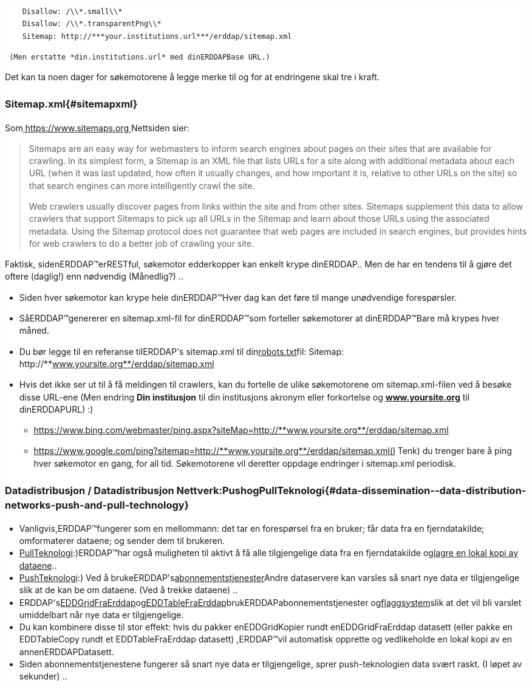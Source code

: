 ```
    Disallow: /\\*.small\\*
    Disallow: /\\*.transparentPng\\*
    Sitemap: http://***your.institutions.url***/erddap/sitemap.xml
```
     (Men erstatte *din.institutions.url* med dinERDDAPBase URL.)   
Det kan ta noen dager for søkemotorene å legge merke til og for at endringene skal tre i kraft.
     
### Sitemap.xml{#sitemapxml} 
Som[ https://www.sitemaps.org ](https://www.sitemaps.org/)Nettsiden sier:

> Sitemaps are an easy way for webmasters to inform search engines about pages on their sites that are available for crawling. In its simplest form, a Sitemap is an XML file that lists URLs for a site along with additional metadata about each URL (when it was last updated, how often it usually changes, and how important it is, relative to other URLs on the site) so that search engines can more intelligently crawl the site.
> 
> Web crawlers usually discover pages from links within the site and from other sites. Sitemaps supplement this data to allow crawlers that support Sitemaps to pick up all URLs in the Sitemap and learn about those URLs using the associated metadata. Using the Sitemap protocol does not guarantee that web pages are included in search engines, but provides hints for web crawlers to do a better job of crawling your site.

Faktisk, sidenERDDAP™erRESTful, søkemotor edderkopper kan enkelt krype dinERDDAP.. Men de har en tendens til å gjøre det oftere (daglig&#33;) enn nødvendig (Månedlig?) ..

* Siden hver søkemotor kan krype hele dinERDDAP™Hver dag kan det føre til mange unødvendige forespørsler.
* SåERDDAP™genererer en sitemap.xml-fil for dinERDDAP™som forteller søkemotorer at dinERDDAP™Bare må krypes hver måned.
* Du bør legge til en referanse tilERDDAP's sitemap.xml til din[robots.txt](https://en.wikipedia.org/wiki/Robots_exclusion_standard)fil:
Sitemap: http://**www.yoursite.org**/erddap/sitemap.xml
 
* Hvis det ikke ser ut til å få meldingen til crawlers, kan du fortelle de ulike søkemotorene om sitemap.xml-filen ved å besøke disse URL-ene (Men endring **Din institusjon** til din institusjons akronym eller forkortelse og **www.yoursite.org** til dinERDDAPURL) :)
    *    https://www.bing.com/webmaster/ping.aspx?siteMap=http://**www.yoursite.org**/erddap/sitemap.xml
 
    *    https://www.google.com/ping?sitemap=http://**www.yoursite.org**/erddap/sitemap.xml(I Tenk) du trenger bare å ping hver søkemotor en gang, for all tid. Søkemotorene vil deretter oppdage endringer i sitemap.xml periodisk.
     
### Datadistribusjon / Datadistribusjon Nettverk:PushogPullTeknologi{#data-dissemination--data-distribution-networks-push-and-pull-technology} 
* Vanligvis,ERDDAP™fungerer som en mellommann: det tar en forespørsel fra en bruker; får data fra en fjerndatakilde; omformaterer dataene; og sender dem til brukeren.
*   [PullTeknologi](https://en.wikipedia.org/wiki/Pull_technology):)ERDDAP™har også muligheten til aktivt å få alle tilgjengelige data fra en fjerndatakilde og[lagre en lokal kopi av dataene](/docs/server-admin/datasets#eddgridcopy)..
*   [PushTeknologi](https://en.wikipedia.org/wiki/Push_technology):) Ved å brukeERDDAP's[abonnementstjenester](https://coastwatch.pfeg.noaa.gov/erddap/information.html#subscriptions)Andre dataservere kan varsles så snart nye data er tilgjengelige slik at de kan be om dataene. (Ved å trekke dataene) ..
*   ERDDAP's[EDDGridFraErddap](/docs/server-admin/datasets#eddfromerddap)og[EDDTableFraErddap](/docs/server-admin/datasets#eddfromerddap)brukERDDAPabonnementstjenester og[flaggsystem](#flag)slik at det vil bli varslet umiddelbart når nye data er tilgjengelige.
* Du kan kombinere disse til stor effekt: hvis du pakker enEDDGridKopier rundt enEDDGridFraErddap datasett (eller pakke en EDDTableCopy rundt et EDDTableFraErddap datasett) ,ERDDAP™vil automatisk opprette og vedlikeholde en lokal kopi av en annenERDDAPDatasett.
* Siden abonnementstjenestene fungerer så snart nye data er tilgjengelige, sprer push-teknologien data svært raskt. (I løpet av sekunder) ..
